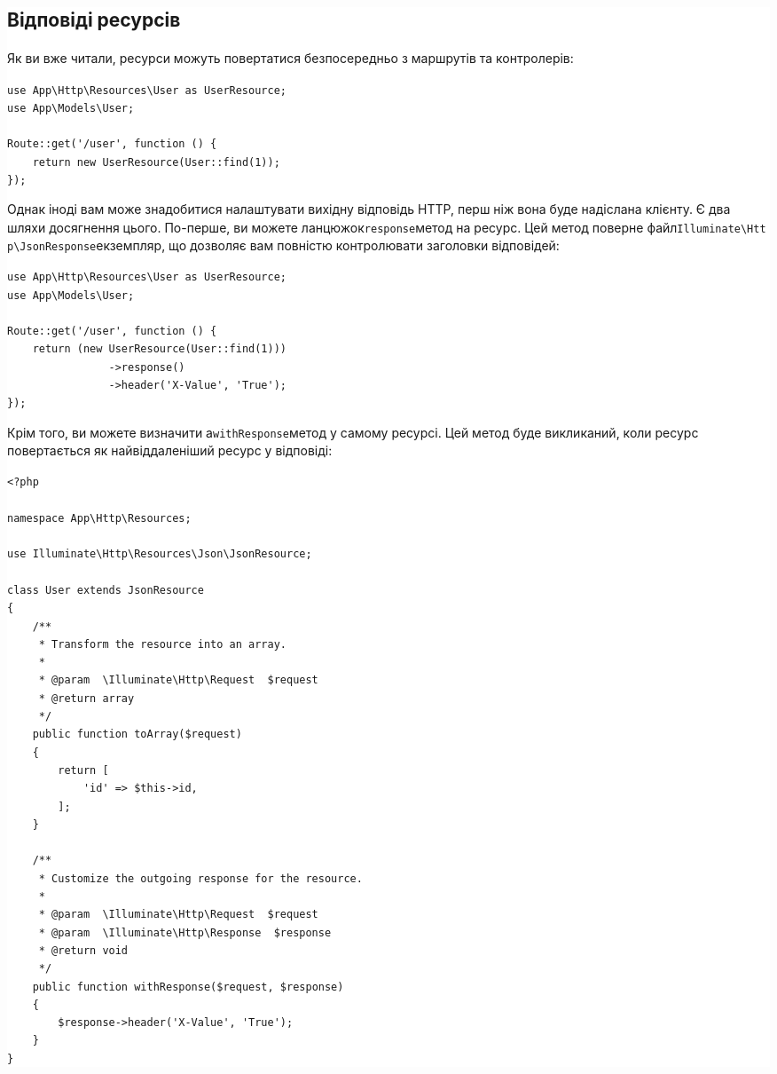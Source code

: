 ## Відповіді ресурсів

Як ви вже читали, ресурси можуть повертатися безпосередньо з маршрутів та контролерів:

    use App\Http\Resources\User as UserResource;
    use App\Models\User;

    Route::get('/user', function () {
        return new UserResource(User::find(1));
    });

Однак іноді вам може знадобитися налаштувати вихідну відповідь HTTP, перш ніж вона буде надіслана клієнту. Є два шляхи досягнення цього. По-перше, ви можете ланцюжок`response`метод на ресурс. Цей метод поверне файл`Illuminate\Http\JsonResponse`екземпляр, що дозволяє вам повністю контролювати заголовки відповідей:

    use App\Http\Resources\User as UserResource;
    use App\Models\User;

    Route::get('/user', function () {
        return (new UserResource(User::find(1)))
                    ->response()
                    ->header('X-Value', 'True');
    });

Крім того, ви можете визначити a`withResponse`метод у самому ресурсі. Цей метод буде викликаний, коли ресурс повертається як найвіддаленіший ресурс у відповіді:

    <?php

    namespace App\Http\Resources;

    use Illuminate\Http\Resources\Json\JsonResource;

    class User extends JsonResource
    {
        /**
         * Transform the resource into an array.
         *
         * @param  \Illuminate\Http\Request  $request
         * @return array
         */
        public function toArray($request)
        {
            return [
                'id' => $this->id,
            ];
        }

        /**
         * Customize the outgoing response for the resource.
         *
         * @param  \Illuminate\Http\Request  $request
         * @param  \Illuminate\Http\Response  $response
         * @return void
         */
        public function withResponse($request, $response)
        {
            $response->header('X-Value', 'True');
        }
    }
